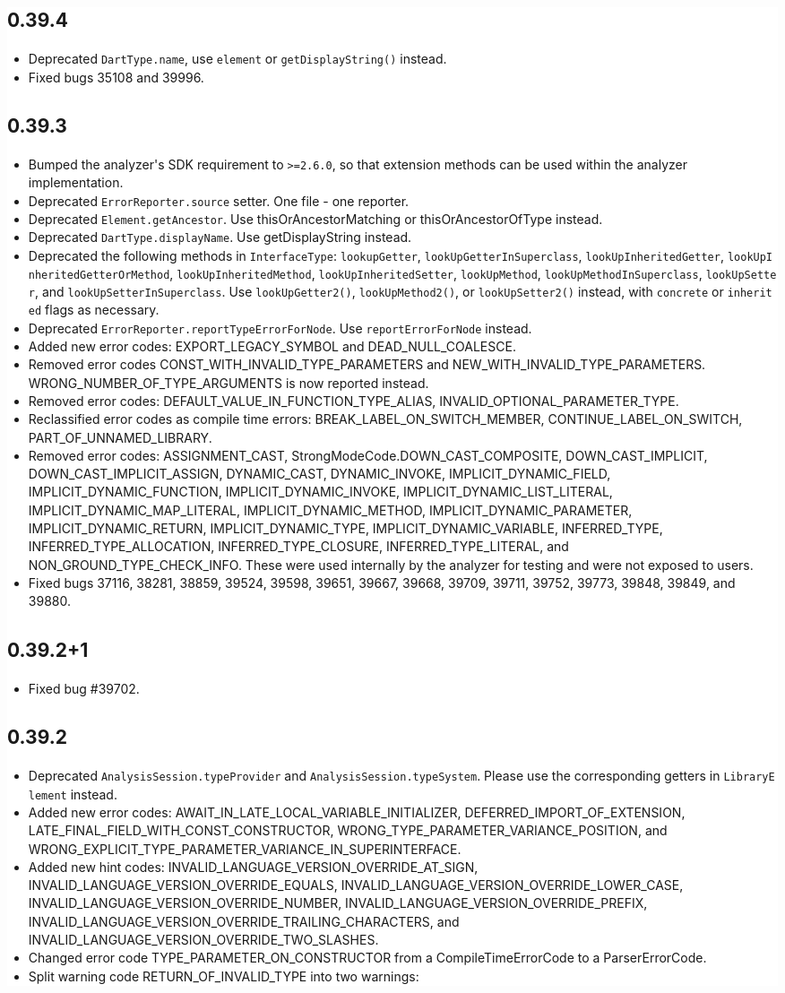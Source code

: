 ## 0.39.4
* Deprecated `DartType.name`, use `element` or `getDisplayString()` instead.
* Fixed bugs 35108 and 39996.

## 0.39.3
* Bumped the analyzer's SDK requirement to `>=2.6.0`, so that extension methods
  can be used within the analyzer implementation.
* Deprecated `ErrorReporter.source` setter. One file - one reporter.
* Deprecated `Element.getAncestor`.  Use thisOrAncestorMatching or
  thisOrAncestorOfType instead.
* Deprecated `DartType.displayName`.  Use getDisplayString instead.
* Deprecated the following methods in `InterfaceType`: `lookupGetter`,
  `lookUpGetterInSuperclass`, `lookUpInheritedGetter`,
  `lookUpInheritedGetterOrMethod`, `lookUpInheritedMethod`,
  `lookUpInheritedSetter`, `lookUpMethod`, `lookUpMethodInSuperclass`,
  `lookUpSetter`, and `lookUpSetterInSuperclass`.  Use `lookUpGetter2()`,
  `lookUpMethod2()`, or `lookUpSetter2()` instead, with `concrete` or
  `inherited` flags as necessary.
* Deprecated `ErrorReporter.reportTypeErrorForNode`.  Use `reportErrorForNode`
  instead.
* Added new error codes: EXPORT_LEGACY_SYMBOL and DEAD_NULL_COALESCE.
* Removed error codes CONST_WITH_INVALID_TYPE_PARAMETERS and
  NEW_WITH_INVALID_TYPE_PARAMETERS.  WRONG_NUMBER_OF_TYPE_ARGUMENTS is now
  reported instead.
* Removed error codes: DEFAULT_VALUE_IN_FUNCTION_TYPE_ALIAS,
  INVALID_OPTIONAL_PARAMETER_TYPE.
* Reclassified error codes as compile time errors: BREAK_LABEL_ON_SWITCH_MEMBER,
  CONTINUE_LABEL_ON_SWITCH, PART_OF_UNNAMED_LIBRARY.
* Removed error codes: ASSIGNMENT_CAST, StrongModeCode.DOWN_CAST_COMPOSITE,
  DOWN_CAST_IMPLICIT, DOWN_CAST_IMPLICIT_ASSIGN, DYNAMIC_CAST, DYNAMIC_INVOKE,
  IMPLICIT_DYNAMIC_FIELD, IMPLICIT_DYNAMIC_FUNCTION, IMPLICIT_DYNAMIC_INVOKE,
  IMPLICIT_DYNAMIC_LIST_LITERAL, IMPLICIT_DYNAMIC_MAP_LITERAL,
  IMPLICIT_DYNAMIC_METHOD, IMPLICIT_DYNAMIC_PARAMETER, IMPLICIT_DYNAMIC_RETURN,
  IMPLICIT_DYNAMIC_TYPE, IMPLICIT_DYNAMIC_VARIABLE, INFERRED_TYPE,
  INFERRED_TYPE_ALLOCATION, INFERRED_TYPE_CLOSURE, INFERRED_TYPE_LITERAL, and
  NON_GROUND_TYPE_CHECK_INFO.  These were used internally by the analyzer for
  testing and were not exposed to users.
* Fixed bugs 37116, 38281, 38859, 39524, 39598, 39651, 39667, 39668, 39709,
  39711, 39752, 39773, 39848, 39849, and 39880.

## 0.39.2+1
* Fixed bug #39702.

## 0.39.2
* Deprecated `AnalysisSession.typeProvider` and `AnalysisSession.typeSystem`.
  Please use the corresponding getters in `LibraryElement` instead.
* Added new error codes: AWAIT_IN_LATE_LOCAL_VARIABLE_INITIALIZER,
  DEFERRED_IMPORT_OF_EXTENSION, LATE_FINAL_FIELD_WITH_CONST_CONSTRUCTOR,
  WRONG_TYPE_PARAMETER_VARIANCE_POSITION, and
  WRONG_EXPLICIT_TYPE_PARAMETER_VARIANCE_IN_SUPERINTERFACE.
* Added new hint codes: INVALID_LANGUAGE_VERSION_OVERRIDE_AT_SIGN,
  INVALID_LANGUAGE_VERSION_OVERRIDE_EQUALS,
  INVALID_LANGUAGE_VERSION_OVERRIDE_LOWER_CASE,
  INVALID_LANGUAGE_VERSION_OVERRIDE_NUMBER,
  INVALID_LANGUAGE_VERSION_OVERRIDE_PREFIX,
  INVALID_LANGUAGE_VERSION_OVERRIDE_TRAILING_CHARACTERS, and
  INVALID_LANGUAGE_VERSION_OVERRIDE_TWO_SLASHES.
* Changed error code TYPE_PARAMETER_ON_CONSTRUCTOR from a CompileTimeErrorCode
  to a ParserErrorCode.
* Split warning code RETURN_OF_INVALID_TYPE into two warnings: